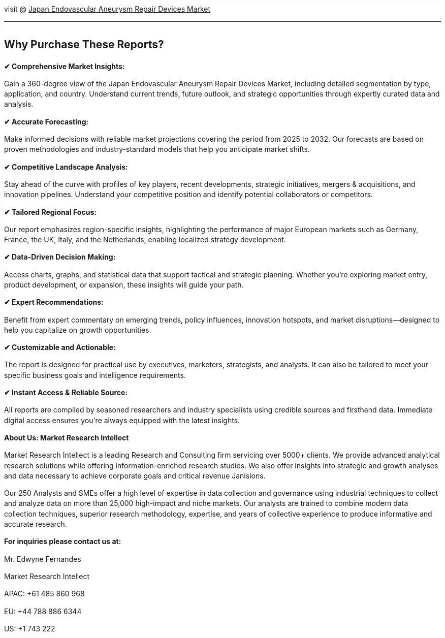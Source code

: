 visit&nbsp;@</strong>&nbsp;</span><span class="font-[700]"><a href="https://www.marketresearchintellect.com/product/global-endovascular-aneurysm-repair-devices-market-size-forecast/?utm_source=Linkedin&utm_medium=011" target="_blank" data-tracking-control-name="article-ssr-frontend-pulse_little-text-block" data-tracking-will-navigate="" data-test-link="">Japan Endovascular Aneurysm Repair Devices Market</a></span></p></blockquote><hr /><h2>Why Purchase These Reports?</h2><p><strong>✔ Comprehensive Market Insights:</strong></p><p>Gain a 360-degree view of the Japan Endovascular Aneurysm Repair Devices Market, including detailed segmentation by type, application, and country. Understand current trends, future outlook, and strategic opportunities through expertly curated data and analysis.</p><p><strong>✔ Accurate Forecasting:</strong></p><p>Make informed decisions with reliable market projections covering the period from 2025 to 2032. Our forecasts are based on proven methodologies and industry-standard models that help you anticipate market shifts.</p><p><strong>✔ Competitive Landscape Analysis:</strong></p><p>Stay ahead of the curve with profiles of key players, recent developments, strategic initiatives, mergers &amp; acquisitions, and innovation pipelines. Understand your competitive position and identify potential collaborators or competitors.</p><p><strong>✔ Tailored Regional Focus:</strong></p><p>Our report emphasizes region-specific insights, highlighting the performance of major European markets such as Germany, France, the UK, Italy, and the Netherlands, enabling localized strategy development.</p><p><strong>✔ Data-Driven Decision Making:</strong></p><p>Access charts, graphs, and statistical data that support tactical and strategic planning. Whether you&rsquo;re exploring market entry, product development, or expansion, these insights will guide your path.</p><p><strong>✔ Expert Recommendations:</strong></p><p>Benefit from expert commentary on emerging trends, policy influences, innovation hotspots, and market disruptions&mdash;designed to help you capitalize on growth opportunities.</p><p><strong>✔ Customizable and Actionable:</strong></p><p>The report is designed for practical use by executives, marketers, strategists, and analysts. It can also be tailored to meet your specific business goals and intelligence requirements.</p><p><strong>✔ Instant Access &amp; Reliable Source:</strong></p><p>All reports are compiled by seasoned researchers and industry specialists using credible sources and firsthand data. Immediate digital access ensures you're always equipped with the latest insights.</p><p><strong><span class="font-[700]">About Us: Market Research Intellect</span></strong></p><p><span class="">Market Research Intellect is a leading Research and Consulting firm servicing over 5000+ clients. We provide advanced analytical research solutions while offering information-enriched research studies.&nbsp;</span>We also offer insights into strategic and growth analyses and data necessary to achieve corporate goals and critical revenue Janisions.</p><p><span class="">Our 250 Analysts and SMEs offer a high level of expertise in data collection and governance using industrial techniques to collect and analyze data on more than 25,000 high-impact and niche markets. Our analysts are trained to combine modern data collection techniques, superior research methodology, expertise, and years of collective experience to produce informative and accurate research.</span></p><p><strong>For inquiries please contact us at:</strong></p><p>Mr. Edwyne Fernandes</p><p>Market Research Intellect</p><p>APAC: +61 485 860 968</p><p>EU: +44 788 886 6344</p><p>US: +1 743 222